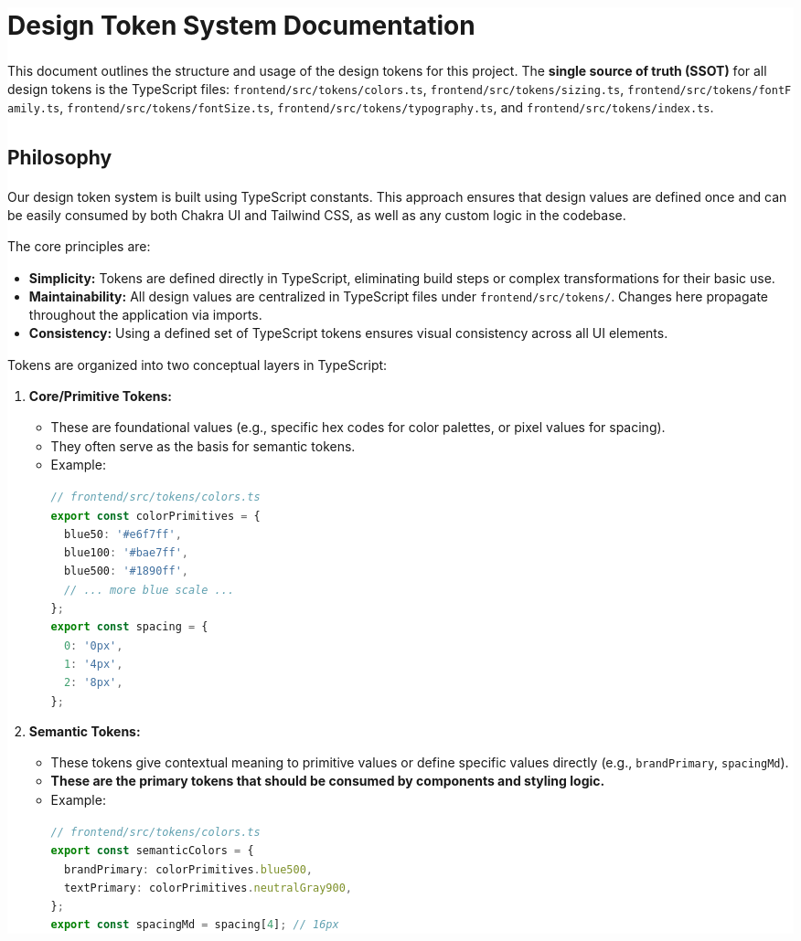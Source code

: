 # Design Token System Documentation

This document outlines the structure and usage of the design tokens for this project. The **single source of truth (SSOT)** for all design tokens is the TypeScript files: `frontend/src/tokens/colors.ts`, `frontend/src/tokens/sizing.ts`, `frontend/src/tokens/fontFamily.ts`, `frontend/src/tokens/fontSize.ts`, `frontend/src/tokens/typography.ts`, and `frontend/src/tokens/index.ts`.

## Philosophy

Our design token system is built using TypeScript constants. This approach ensures that design values are defined once and can be easily consumed by both Chakra UI and Tailwind CSS, as well as any custom logic in the codebase.

The core principles are:
*   **Simplicity:** Tokens are defined directly in TypeScript, eliminating build steps or complex transformations for their basic use.
*   **Maintainability:** All design values are centralized in TypeScript files under `frontend/src/tokens/`. Changes here propagate throughout the application via imports.
*   **Consistency:** Using a defined set of TypeScript tokens ensures visual consistency across all UI elements.

Tokens are organized into two conceptual layers in TypeScript:

1.  **Core/Primitive Tokens:**
    *   These are foundational values (e.g., specific hex codes for color palettes, or pixel values for spacing).
    *   They often serve as the basis for semantic tokens.
    *   Example:
        ```typescript
        // frontend/src/tokens/colors.ts
        export const colorPrimitives = {
          blue50: '#e6f7ff',
          blue100: '#bae7ff',
          blue500: '#1890ff',
          // ... more blue scale ...
        };
        export const spacing = {
          0: '0px',
          1: '4px',
          2: '8px',
        };
        ```

2.  **Semantic Tokens:**
    *   These tokens give contextual meaning to primitive values or define specific values directly (e.g., `brandPrimary`, `spacingMd`).
    *   **These are the primary tokens that should be consumed by components and styling logic.**
    *   Example:
        ```typescript
        // frontend/src/tokens/colors.ts
        export const semanticColors = {
          brandPrimary: colorPrimitives.blue500,
          textPrimary: colorPrimitives.neutralGray900,
        };
        export const spacingMd = spacing[4]; // 16px
        ```
